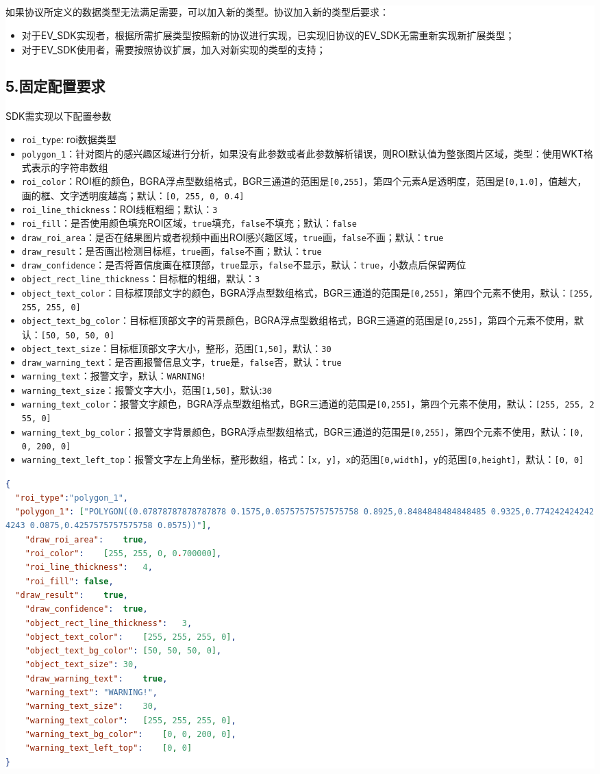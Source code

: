 如果协议所定义的数据类型无法满足需要，可以加入新的类型。协议加入新的类型后要求：

- 对于EV_SDK实现者，根据所需扩展类型按照新的协议进行实现，已实现旧协议的EV_SDK无需重新实现新扩展类型；
- 对于EV_SDK使用者，需要按照协议扩展，加入对新实现的类型的支持；

## 5.固定配置要求
SDK需实现以下配置参数

- `roi_type`: roi数据类型
- `polygon_1`：针对图片的感兴趣区域进行分析，如果没有此参数或者此参数解析错误，则ROI默认值为整张图片区域，类型：使用WKT格式表示的字符串数组
- `roi_color`：ROI框的颜色，BGRA浮点型数组格式，BGR三通道的范围是`[0,255]`，第四个元素A是透明度，范围是`[0,1.0]`，值越大，画的框、文字透明度越高；默认：`[0, 255, 0, 0.4]`
- `roi_line_thickness`：ROI线框粗细；默认：`3`
- `roi_fill`：是否使用颜色填充ROI区域，`true`填充，`false`不填充；默认：`false`
- `draw_roi_area`：是否在结果图片或者视频中画出ROI感兴趣区域，`true`画，`false`不画；默认：`true`
- `draw_result`：是否画出检测目标框，`true`画，`false`不画；默认：`true`
- `draw_confidence`：是否将置信度画在框顶部，`true`显示，`false`不显示，默认：`true`，小数点后保留两位
- `object_rect_line_thickness`：目标框的粗细，默认：`3`
- `object_text_color`：目标框顶部文字的颜色，BGRA浮点型数组格式，BGR三通道的范围是`[0,255]`，第四个元素不使用，默认：`[255, 255, 255, 0]`
- `object_text_bg_color`：目标框顶部文字的背景颜色，BGRA浮点型数组格式，BGR三通道的范围是`[0,255]`，第四个元素不使用，默认：`[50, 50, 50, 0]`
- `object_text_size`：目标框顶部文字大小，整形，范围`[1,50]`，默认：`30`
- `draw_warning_text`：是否画报警信息文字，`true`是，`false`否，默认：`true`
- `warning_text`：报警文字，默认：`WARNING!`
- `warning_text_size`：报警文字大小，范围`[1,50]`，默认:`30`
- `warning_text_color`：报警文字颜色，BGRA浮点型数组格式，BGR三通道的范围是`[0,255]`，第四个元素不使用，默认：`[255, 255, 255, 0]`
- `warning_text_bg_color`：报警文字背景颜色，BGRA浮点型数组格式，BGR三通道的范围是`[0,255]`，第四个元素不使用，默认：`[0, 0, 200, 0]`
- `warning_text_left_top`：报警文字左上角坐标，整形数组，格式：`[x, y]`，`x`的范围`[0,width]`，`y`的范围`[0,height]`，默认：`[0, 0]`

```json
{
  "roi_type":"polygon_1",
  "polygon_1": ["POLYGON((0.07878787878787878 0.1575,0.05757575757575758 0.8925,0.8484848484848485 0.9325,0.7742424242424243 0.0875,0.4257575757575758 0.0575))"],
	"draw_roi_area":	true,
	"roi_color":	[255, 255, 0, 0.700000],
	"roi_line_thickness":	4,
	"roi_fill":	false,
  "draw_result":	true,
	"draw_confidence":	true,
	"object_rect_line_thickness":	3,
	"object_text_color":	[255, 255, 255, 0],
	"object_text_bg_color":	[50, 50, 50, 0],
	"object_text_size":	30,
	"draw_warning_text":	true,
	"warning_text":	"WARNING!",
	"warning_text_size":	30,
	"warning_text_color":	[255, 255, 255, 0],
	"warning_text_bg_color":	[0, 0, 200, 0],
	"warning_text_left_top":	[0, 0]
}
```
